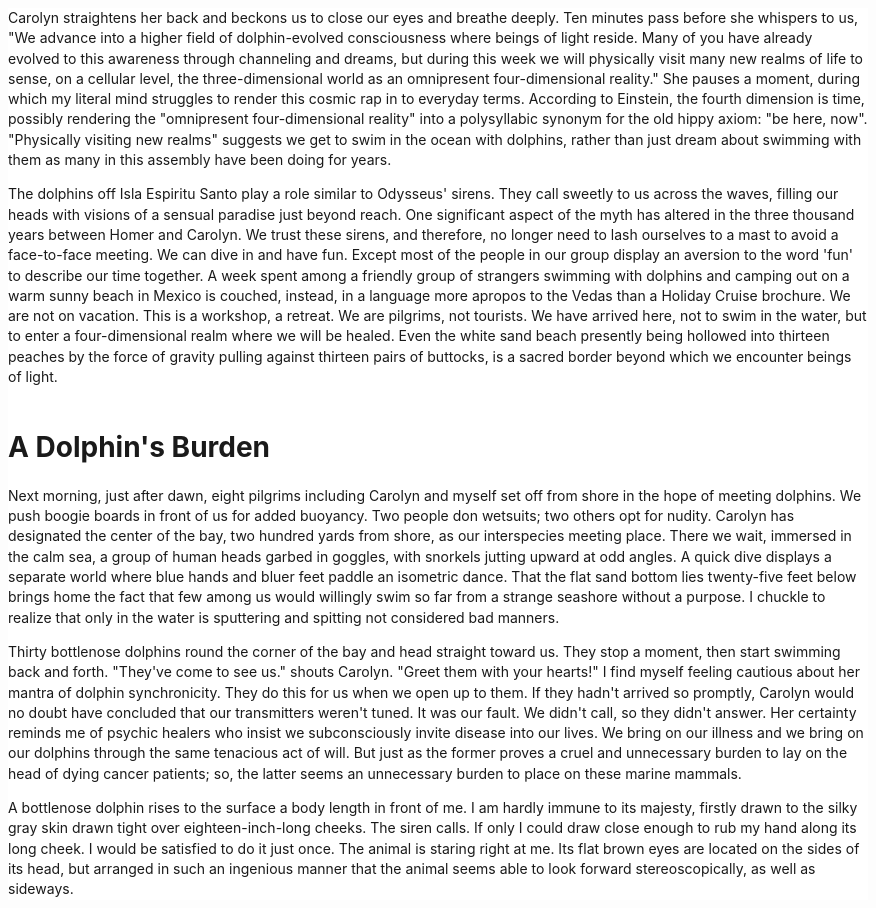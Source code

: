 Carolyn straightens her back and beckons us to close our eyes and breathe deeply. Ten minutes pass before she whispers to us, "We advance into a higher field of dolphin-evolved consciousness where beings of light reside. Many of you have already evolved to this awareness through channeling and dreams, but during this week we will physically visit many new realms of life to sense, on a cellular level, the three-dimensional world as an omnipresent four-dimensional reality." She pauses a moment, during which my literal mind struggles to render this cosmic rap in to everyday terms. According to Einstein, the fourth dimension is time, possibly rendering the "omnipresent four-dimensional reality" into a polysyllabic synonym for the old hippy axiom: "be here, now". "Physically visiting new realms" suggests we get to swim in the ocean with dolphins, rather than just dream about swimming with them as many in this assembly have been doing for years.

The dolphins off Isla Espiritu Santo play a role similar to Odysseus' sirens. They call sweetly to us across the waves, filling our heads with visions of a sensual paradise just beyond reach. One significant aspect of the myth has altered in the three thousand years between Homer and Carolyn. We trust these sirens, and therefore, no longer need to lash ourselves to a mast to avoid a face-to-face meeting. We can dive in and have fun. Except most of the people in our group display an aversion to the word 'fun' to describe our time together. A week spent among a friendly group of strangers swimming with dolphins and camping out on a warm sunny beach in Mexico is couched, instead, in a language more apropos to the Vedas than a Holiday Cruise brochure. We are not on vacation. This is a workshop, a retreat. We are pilgrims, not tourists. We have arrived here, not to swim in the water, but to enter a four-dimensional realm where we will be healed. Even the white sand beach presently being hollowed into thirteen peaches by the force of gravity pulling against thirteen pairs of buttocks, is a sacred border beyond which we encounter beings of light. 

# A Dolphin's Burden 

Next morning, just after dawn, eight pilgrims including Carolyn and myself set off from shore in the hope of meeting dolphins. We push boogie boards in front of us for added buoyancy. Two people don wetsuits; two others opt for nudity. Carolyn has designated the center of the bay, two hundred yards from shore, as our interspecies meeting place. There we wait, immersed in the calm sea, a group of human heads garbed in goggles, with snorkels jutting upward at odd angles. A quick dive displays a separate world where blue hands and bluer feet paddle an isometric dance. That the flat sand bottom lies twenty-five feet below brings home the fact that few among us would willingly swim so far from a strange seashore without a purpose. I chuckle to realize that only in the water is sputtering and spitting not considered bad manners.

Thirty bottlenose dolphins round the corner of the bay and head straight toward us. They stop a moment, then start swimming back and forth. "They've come to see us." shouts Carolyn. "Greet them with your hearts!" 
I find myself feeling cautious about her mantra of dolphin synchronicity. They do this for us when we open up to them. If they hadn't arrived so promptly, Carolyn would no doubt have concluded that our transmitters weren't tuned. It was our fault. We didn't call, so they didn't answer. Her certainty reminds me of psychic healers who insist we subconsciously invite disease into our lives. We bring on our illness and we bring on our dolphins through the same tenacious act of will. But just as the former proves a cruel and unnecessary burden to lay on the head of dying cancer patients; so, the latter seems an unnecessary burden to place on these marine mammals.

A bottlenose dolphin rises to the surface a body length in front of me. I am hardly immune to its majesty, firstly drawn to the silky gray skin drawn tight over eighteen-inch-long cheeks. The siren calls. If only I could draw close enough to rub my hand along its long cheek. I would be satisfied to do it just once. The animal is staring right at me. Its flat brown eyes are located on the sides of its head, but arranged in such an ingenious manner that the animal seems able to look forward stereoscopically, as well as sideways. 
